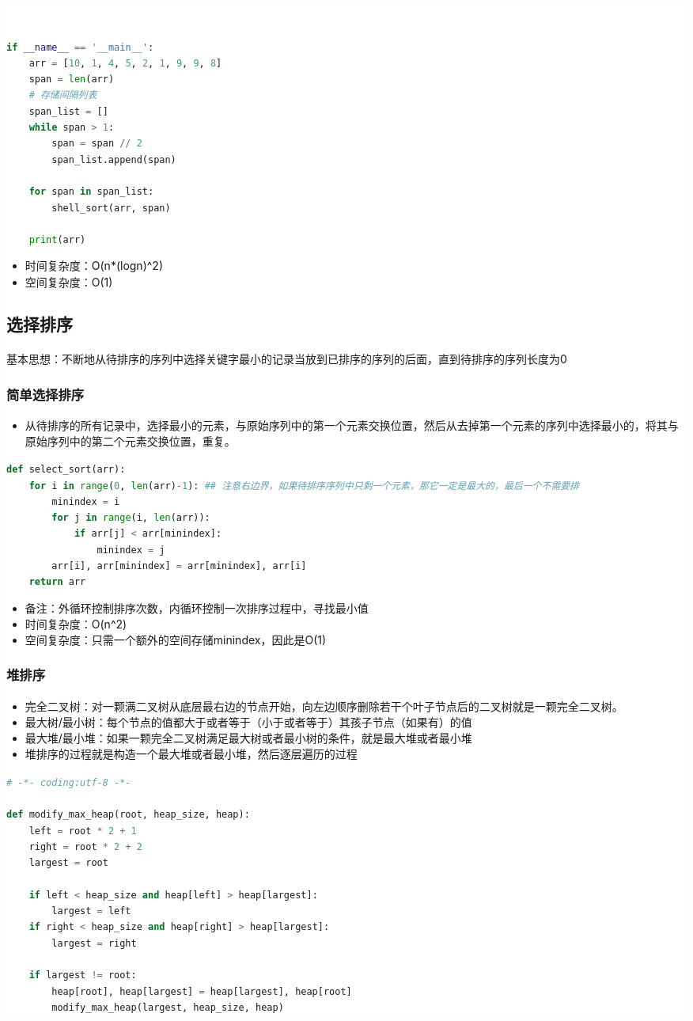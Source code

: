 ```python


if __name__ == '__main__':
    arr = [10, 1, 4, 5, 2, 1, 9, 9, 8]
    span = len(arr)
    # 存储间隔列表
    span_list = []
    while span > 1:
        span = span // 2
        span_list.append(span)
    
    for span in span_list:
        shell_sort(arr, span)
        
    print(arr)

```
* 时间复杂度：O(n*(logn)^2)
* 空间复杂度：O(1)


## <a name="选择排序">选择排序</a>
基本思想：不断地从待排序的序列中选择关键字最小的记录当放到已排序的序列的后面，直到待排序的序列长度为0

### <a name="简单选择排序">简单选择排序</a>
* 从待排序的所有记录中，选择最小的元素，与原始序列中的第一个元素交换位置，然后从去掉第一个元素的序列中选择最小的，将其与原始序列中的第二个元素交换位置，重复。
```python
def select_sort(arr):
    for i in range(0, len(arr)-1): ## 注意右边界，如果待排序序列中只剩一个元素，那它一定是最大的，最后一个不需要排
        minindex = i
        for j in range(i, len(arr)):
            if arr[j] < arr[minindex]:
                minindex = j
        arr[i], arr[minindex] = arr[minindex], arr[i]
    return arr
```
* 备注：外循环控制排序次数，内循环控制一次排序过程中，寻找最小值
* 时间复杂度：O(n^2)
* 空间复杂度：只需一个额外的空间存储minindex，因此是O(1)

### <a name="堆排序">堆排序</a>
* 完全二叉树：对一颗满二叉树从底层最右边的节点开始，向左边顺序删除若干个叶子节点后的二叉树就是一颗完全二叉树。
* 最大树/最小树：每个节点的值都大于或者等于（小于或者等于）其孩子节点（如果有）的值
* 最大堆/最小堆：如果一颗完全二叉树满足最大树或者最小树的条件，就是最大堆或者最小堆
* 堆排序的过程就是构造一个最大堆或者最小堆，然后逐层遍历的过程
```python
# -*- coding:utf-8 -*-

def modify_max_heap(root, heap_size, heap):
    left = root * 2 + 1
    right = root * 2 + 2
    largest = root

    if left < heap_size and heap[left] > heap[largest]:
        largest = left
    if right < heap_size and heap[right] > heap[largest]:
        largest = right

    if largest != root:
        heap[root], heap[largest] = heap[largest], heap[root]
        modify_max_heap(largest, heap_size, heap)


```